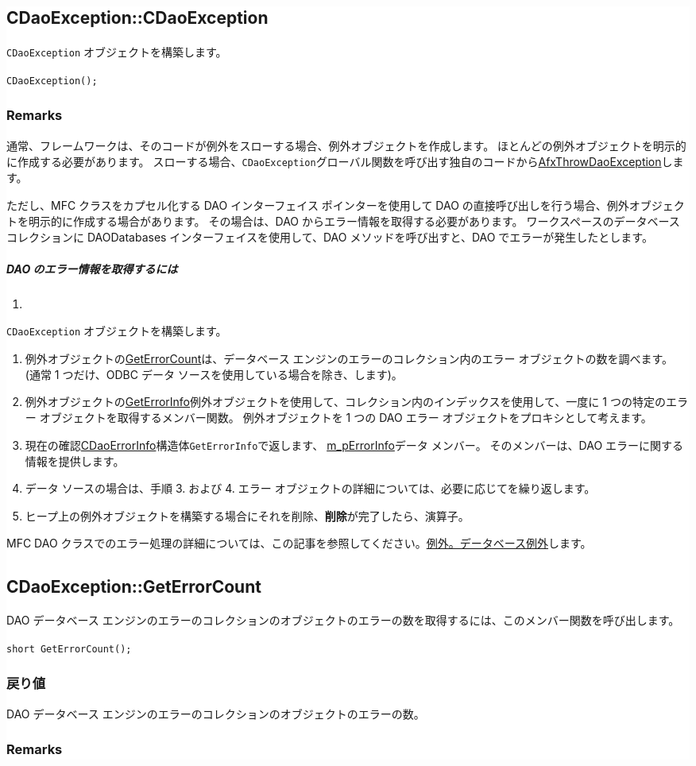 ##  <a name="cdaoexception"></a>  CDaoException::CDaoException

`CDaoException` オブジェクトを構築します。

```
CDaoException();
```

### <a name="remarks"></a>Remarks

通常、フレームワークは、そのコードが例外をスローする場合、例外オブジェクトを作成します。 ほとんどの例外オブジェクトを明示的に作成する必要があります。 スローする場合、`CDaoException`グローバル関数を呼び出す独自のコードから[AfxThrowDaoException](../../mfc/reference/exception-processing.md#afxthrowdaoexception)します。

ただし、MFC クラスをカプセル化する DAO インターフェイス ポインターを使用して DAO の直接呼び出しを行う場合、例外オブジェクトを明示的に作成する場合があります。 その場合は、DAO からエラー情報を取得する必要があります。 ワークスペースのデータベース コレクションに DAODatabases インターフェイスを使用して、DAO メソッドを呼び出すと、DAO でエラーが発生したとします。

##### <a name="to-retrieve-the-dao-error-information"></a>DAO のエラー情報を取得するには

1. 
  `CDaoException` オブジェクトを構築します。

1. 例外オブジェクトの[GetErrorCount](#geterrorcount)は、データベース エンジンのエラーのコレクション内のエラー オブジェクトの数を調べます。 (通常 1 つだけ、ODBC データ ソースを使用している場合を除き、します)。

1. 例外オブジェクトの[GetErrorInfo](#geterrorinfo)例外オブジェクトを使用して、コレクション内のインデックスを使用して、一度に 1 つの特定のエラー オブジェクトを取得するメンバー関数。 例外オブジェクトを 1 つの DAO エラー オブジェクトをプロキシとして考えます。

1. 現在の確認[CDaoErrorInfo](../../mfc/reference/cdaoerrorinfo-structure.md)構造体`GetErrorInfo`で返します、 [m_pErrorInfo](#m_perrorinfo)データ メンバー。 そのメンバーは、DAO エラーに関する情報を提供します。

1. データ ソースの場合は、手順 3. および 4. エラー オブジェクトの詳細については、必要に応じてを繰り返します。

1. ヒープ上の例外オブジェクトを構築する場合にそれを削除、**削除**が完了したら、演算子。

MFC DAO クラスでのエラー処理の詳細については、この記事を参照してください。[例外。データベース例外](../../mfc/exceptions-database-exceptions.md)します。

##  <a name="geterrorcount"></a>  CDaoException::GetErrorCount

DAO データベース エンジンのエラーのコレクションのオブジェクトのエラーの数を取得するには、このメンバー関数を呼び出します。

```
short GetErrorCount();
```

### <a name="return-value"></a>戻り値

DAO データベース エンジンのエラーのコレクションのオブジェクトのエラーの数。

### <a name="remarks"></a>Remarks

